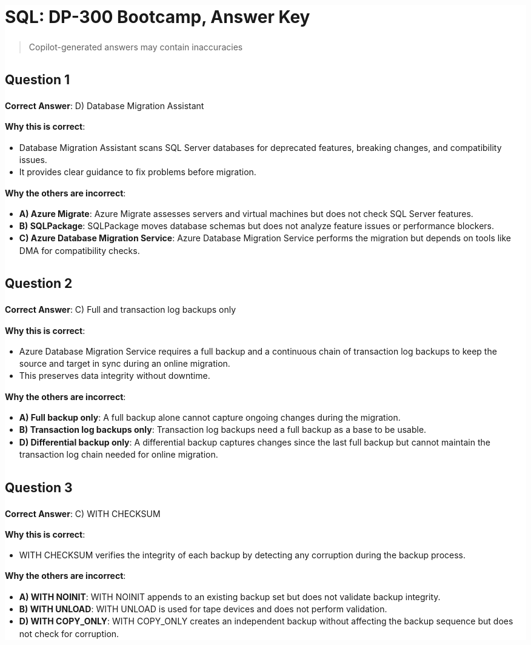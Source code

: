 # SQL: DP-300 Bootcamp, Answer Key

> Copilot-generated answers may contain inaccuracies

## Question 1

**Correct Answer**: D) Database Migration Assistant

**Why this is correct**:
- Database Migration Assistant scans SQL Server databases for deprecated features, breaking changes, and compatibility issues.  
- It provides clear guidance to fix problems before migration.

**Why the others are incorrect**:
- **A) Azure Migrate**:
  Azure Migrate assesses servers and virtual machines but does not check SQL Server features.
- **B) SQLPackage**:
  SQLPackage moves database schemas but does not analyze feature issues or performance blockers.
- **C) Azure Database Migration Service**:
  Azure Database Migration Service performs the migration but depends on tools like DMA for compatibility checks.

## Question 2

**Correct Answer**: C) Full and transaction log backups only

**Why this is correct**:
- Azure Database Migration Service requires a full backup and a continuous chain of transaction log backups to keep the source and target in sync during an online migration.  
- This preserves data integrity without downtime.

**Why the others are incorrect**:
- **A) Full backup only**:
  A full backup alone cannot capture ongoing changes during the migration.
- **B) Transaction log backups only**:
  Transaction log backups need a full backup as a base to be usable.
- **D) Differential backup only**:
  A differential backup captures changes since the last full backup but cannot maintain the transaction log chain needed for online migration.

## Question 3

**Correct Answer**: C) WITH CHECKSUM

**Why this is correct**:
- WITH CHECKSUM verifies the integrity of each backup by detecting any corruption during the backup process.

**Why the others are incorrect**:
- **A) WITH NOINIT**:
  WITH NOINIT appends to an existing backup set but does not validate backup integrity.
- **B) WITH UNLOAD**:
  WITH UNLOAD is used for tape devices and does not perform validation.
- **D) WITH COPY_ONLY**:
  WITH COPY_ONLY creates an independent backup without affecting the backup sequence but does not check for corruption.
